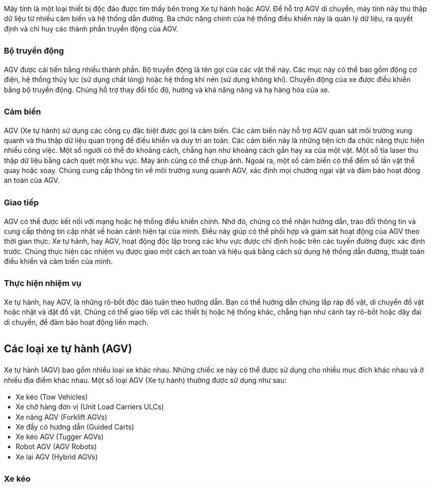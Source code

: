 Máy tính là một loại thiết bị độc đáo được tìm thấy bên trong Xe tự hành hoặc AGV. Để hỗ trợ AGV di chuyển, máy tính này thu thập dữ liệu từ nhiều cảm biến và hệ thống dẫn đường. Ba chức năng chính của hệ thống điều khiển này là quản lý dữ liệu, ra quyết định và chỉ huy các thành phần truyền động của AGV.

### Bộ truyền động

AGV được cải tiến bằng nhiều thành phần. Bộ truyền động là tên gọi của các vật thể này. Các mục này có thể bao gồm động cơ điện, hệ thống thủy lực (sử dụng chất lỏng) hoặc hệ thống khí nén (sử dụng không khí). Chuyển động của xe được điều khiển bằng bộ truyền động. Chúng hỗ trợ thay đổi tốc độ, hướng và khả năng nâng và hạ hàng hóa của xe.

### Cảm biến

AGV (Xe tự hành) sử dụng các công cụ đặc biệt được gọi là cảm biến. Các cảm biến này hỗ trợ AGV quan sát môi trường xung quanh và thu thập dữ liệu quan trọng để điều khiển và duy trì an toàn. Các cảm biến này là những tiện ích đa chức năng thực hiện nhiều công việc. Một số người có thể đo khoảng cách, chẳng hạn như khoảng cách gần hay xa của một vật. Một số tia laser thu thập dữ liệu bằng cách quét một khu vực. Máy ảnh cũng có thể chụp ảnh. Ngoài ra, một số cảm biến có thể đếm số lần vật thể quay hoặc xoay. Chúng cung cấp thông tin về môi trường xung quanh AGV, xác định mọi chướng ngại vật và đảm bảo hoạt động an toàn của AGV.

### Giao tiếp

AGV có thể được kết nối với mạng hoặc hệ thống điều khiển chính. Nhờ đó, chúng có thể nhận hướng dẫn, trao đổi thông tin và cung cấp thông tin cập nhật về hoàn cảnh hiện tại của mình. Điều này giúp có thể phối hợp và giám sát hoạt động của AGV theo thời gian thực. Xe tự hành, hay AGV, hoạt động độc lập trong các khu vực được chỉ định hoặc trên các tuyến đường được xác định trước. Chúng thực hiện các nhiệm vụ được giao một cách an toàn và hiệu quả bằng cách sử dụng hệ thống dẫn đường, thuật toán điều khiển và cảm biến của mình.

### Thực hiện nhiệm vụ

Xe tự hành, hay AGV, là những rô-bốt độc đáo tuân theo hướng dẫn. Bạn có thể hướng dẫn chúng lắp ráp đồ vật, di chuyển đồ vật hoặc nhặt và đặt đồ vật. Chúng có thể giao tiếp với các thiết bị hoặc hệ thống khác, chẳng hạn như cánh tay rô-bốt hoặc dây đai di chuyển, để đảm bảo hoạt động liền mạch.

## Các loại xe tự hành (AGV)

Xe tự hành (AGV) bao gồm nhiều loại xe khác nhau. Những chiếc xe này có thể được sử dụng cho nhiều mục đích khác nhau và ở nhiều địa điểm khác nhau. Một số loại AGV (Xe tự hành) thường được sử dụng như sau:

- Xe kéo (Tow Vehicles)
- Xe chở hàng đơn vị (Unit Load Carriers ULCs)
- Xe nâng AGV (Forklift AGVs)
- Xe đẩy có hướng dẫn (Guided Carts)
- Xe kéo AGV (Tugger AGVs)
- Robot AGV (AGV Robots)
- Xe lai AGV (Hybrid AGVs)

### Xe kéo
